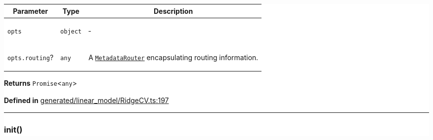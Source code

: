 <table>
<thead>
<tr>
<th>Parameter</th>
<th>Type</th>
<th>Description</th>
</tr>
</thead>
<tbody>
<tr>
<td>

`opts`

</td>
<td>

`object`

</td>
<td>

&hyphen;

</td>
</tr>
<tr>
<td>

`opts.routing`?

</td>
<td>

`any`

</td>
<td>

A [`MetadataRouter`](https://scikit-learn.org/stable/modules/generated/sklearn.utils.metadata_routing.MetadataRouter.html#sklearn.utils.metadata_routing.MetadataRouter "sklearn.utils.metadata_routing.MetadataRouter") encapsulating routing information.

</td>
</tr>
</tbody>
</table>

**Returns** `Promise`\<`any`\>

**Defined in** [generated/linear\_model/RidgeCV.ts:197](https://github.com/transitive-bullshit/scikit-learn-ts/blob/d136d90c5cb653f22204ec450ae61706606a5b96/packages/sklearn/src/generated/linear_model/RidgeCV.ts#L197)

***

### init()
